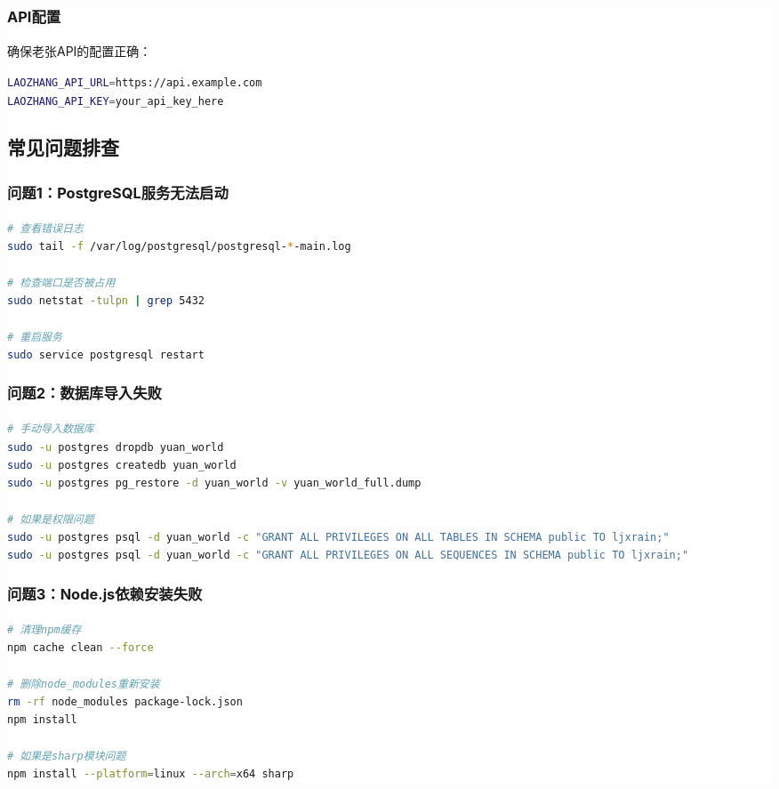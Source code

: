 ### API配置

确保老张API的配置正确：

```bash
LAOZHANG_API_URL=https://api.example.com
LAOZHANG_API_KEY=your_api_key_here
```

## 常见问题排查

### 问题1：PostgreSQL服务无法启动

```bash
# 查看错误日志
sudo tail -f /var/log/postgresql/postgresql-*-main.log

# 检查端口是否被占用
sudo netstat -tulpn | grep 5432

# 重启服务
sudo service postgresql restart
```

### 问题2：数据库导入失败

```bash
# 手动导入数据库
sudo -u postgres dropdb yuan_world
sudo -u postgres createdb yuan_world
sudo -u postgres pg_restore -d yuan_world -v yuan_world_full.dump

# 如果是权限问题
sudo -u postgres psql -d yuan_world -c "GRANT ALL PRIVILEGES ON ALL TABLES IN SCHEMA public TO ljxrain;"
sudo -u postgres psql -d yuan_world -c "GRANT ALL PRIVILEGES ON ALL SEQUENCES IN SCHEMA public TO ljxrain;"
```

### 问题3：Node.js依赖安装失败

```bash
# 清理npm缓存
npm cache clean --force

# 删除node_modules重新安装
rm -rf node_modules package-lock.json
npm install

# 如果是sharp模块问题
npm install --platform=linux --arch=x64 sharp
```
